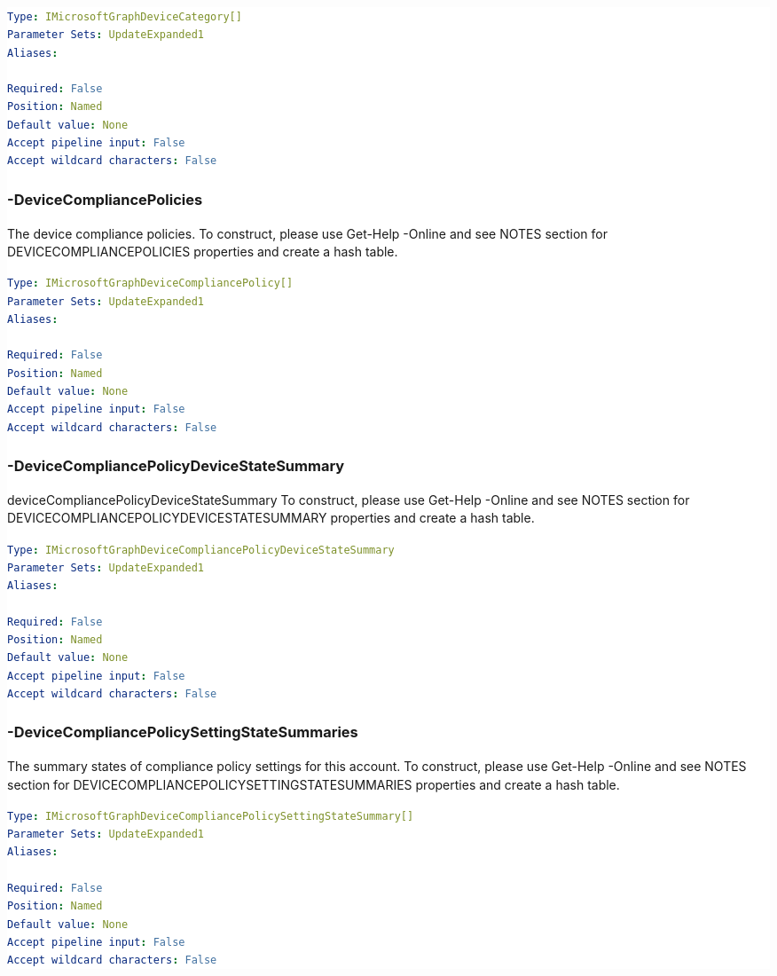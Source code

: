 ```yaml
Type: IMicrosoftGraphDeviceCategory[]
Parameter Sets: UpdateExpanded1
Aliases:

Required: False
Position: Named
Default value: None
Accept pipeline input: False
Accept wildcard characters: False
```

### -DeviceCompliancePolicies
The device compliance policies.
To construct, please use Get-Help -Online and see NOTES section for DEVICECOMPLIANCEPOLICIES properties and create a hash table.

```yaml
Type: IMicrosoftGraphDeviceCompliancePolicy[]
Parameter Sets: UpdateExpanded1
Aliases:

Required: False
Position: Named
Default value: None
Accept pipeline input: False
Accept wildcard characters: False
```

### -DeviceCompliancePolicyDeviceStateSummary
deviceCompliancePolicyDeviceStateSummary
To construct, please use Get-Help -Online and see NOTES section for DEVICECOMPLIANCEPOLICYDEVICESTATESUMMARY properties and create a hash table.

```yaml
Type: IMicrosoftGraphDeviceCompliancePolicyDeviceStateSummary
Parameter Sets: UpdateExpanded1
Aliases:

Required: False
Position: Named
Default value: None
Accept pipeline input: False
Accept wildcard characters: False
```

### -DeviceCompliancePolicySettingStateSummaries
The summary states of compliance policy settings for this account.
To construct, please use Get-Help -Online and see NOTES section for DEVICECOMPLIANCEPOLICYSETTINGSTATESUMMARIES properties and create a hash table.

```yaml
Type: IMicrosoftGraphDeviceCompliancePolicySettingStateSummary[]
Parameter Sets: UpdateExpanded1
Aliases:

Required: False
Position: Named
Default value: None
Accept pipeline input: False
Accept wildcard characters: False
```
